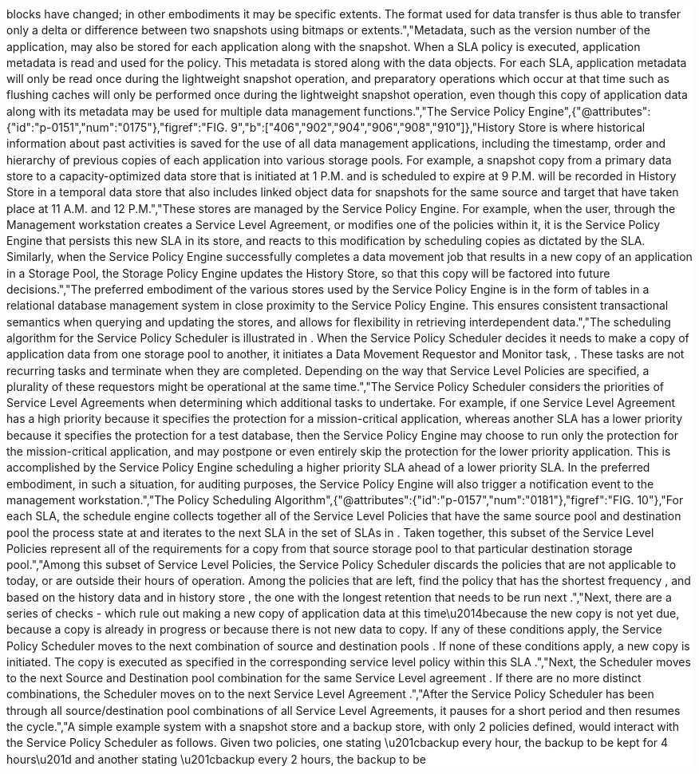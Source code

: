 blocks have changed; in other embodiments it may be specific extents. The format used for data transfer is thus able to transfer only a delta or difference between two snapshots using bitmaps or extents.","Metadata, such as the version number of the application, may also be stored for each application along with the snapshot. When a SLA policy is executed, application metadata is read and used for the policy. This metadata is stored along with the data objects. For each SLA, application metadata will only be read once during the lightweight snapshot operation, and preparatory operations which occur at that time such as flushing caches will only be performed once during the lightweight snapshot operation, even though this copy of application data along with its metadata may be used for multiple data management functions.","The Service Policy Engine",{"@attributes":{"id":"p-0151","num":"0175"},"figref":"FIG. 9","b":["406","902","904","906","908","910"]},"History Store  is where historical information about past activities is saved for the use of all data management applications, including the timestamp, order and hierarchy of previous copies of each application into various storage pools. For example, a snapshot copy from a primary data store to a capacity-optimized data store that is initiated at 1 P.M. and is scheduled to expire at 9 P.M. will be recorded in History Store  in a temporal data store that also includes linked object data for snapshots for the same source and target that have taken place at 11 A.M. and 12 P.M.","These stores are managed by the Service Policy Engine. For example, when the user, through the Management workstation creates a Service Level Agreement, or modifies one of the policies within it, it is the Service Policy Engine that persists this new SLA in its store, and reacts to this modification by scheduling copies as dictated by the SLA. Similarly, when the Service Policy Engine successfully completes a data movement job that results in a new copy of an application in a Storage Pool, the Storage Policy Engine updates the History Store, so that this copy will be factored into future decisions.","The preferred embodiment of the various stores used by the Service Policy Engine is in the form of tables in a relational database management system in close proximity to the Service Policy Engine. This ensures consistent transactional semantics when querying and updating the stores, and allows for flexibility in retrieving interdependent data.","The scheduling algorithm for the Service Policy Scheduler  is illustrated in . When the Service Policy Scheduler decides it needs to make a copy of application data from one storage pool to another, it initiates a Data Movement Requestor and Monitor task, . These tasks are not recurring tasks and terminate when they are completed. Depending on the way that Service Level Policies are specified, a plurality of these requestors might be operational at the same time.","The Service Policy Scheduler considers the priorities of Service Level Agreements when determining which additional tasks to undertake. For example, if one Service Level Agreement has a high priority because it specifies the protection for a mission-critical application, whereas another SLA has a lower priority because it specifies the protection for a test database, then the Service Policy Engine may choose to run only the protection for the mission-critical application, and may postpone or even entirely skip the protection for the lower priority application. This is accomplished by the Service Policy Engine scheduling a higher priority SLA ahead of a lower priority SLA. In the preferred embodiment, in such a situation, for auditing purposes, the Service Policy Engine will also trigger a notification event to the management workstation.","The Policy Scheduling Algorithm",{"@attributes":{"id":"p-0157","num":"0181"},"figref":"FIG. 10"},"For each SLA, the schedule engine collects together all of the Service Level Policies that have the same source pool and destination pool  the process state at  and iterates to the next SLA in the set of SLAs in . Taken together, this subset of the Service Level Policies represent all of the requirements for a copy from that source storage pool to that particular destination storage pool.","Among this subset of Service Level Policies, the Service Policy Scheduler discards the policies that are not applicable to today, or are outside their hours of operation. Among the policies that are left, find the policy that has the shortest frequency , and based on the history data and in history store , the one with the longest retention that needs to be run next .","Next, there are a series of checks - which rule out making a new copy of application data at this time\u2014because the new copy is not yet due, because a copy is already in progress or because there is not new data to copy. If any of these conditions apply, the Service Policy Scheduler moves to the next combination of source and destination pools . If none of these conditions apply, a new copy is initiated. The copy is executed as specified in the corresponding service level policy within this SLA .","Next, the Scheduler moves to the next Source and Destination pool combination for the same Service Level agreement . If there are no more distinct combinations, the Scheduler moves on to the next Service Level Agreement .","After the Service Policy Scheduler has been through all source\/destination pool combinations of all Service Level Agreements, it pauses for a short period and then resumes the cycle.","A simple example system with a snapshot store and a backup store, with only 2 policies defined, would interact with the Service Policy Scheduler as follows. Given two policies, one stating \u201cbackup every hour, the backup to be kept for 4 hours\u201d and another stating \u201cbackup every 2 hours, the backup to be